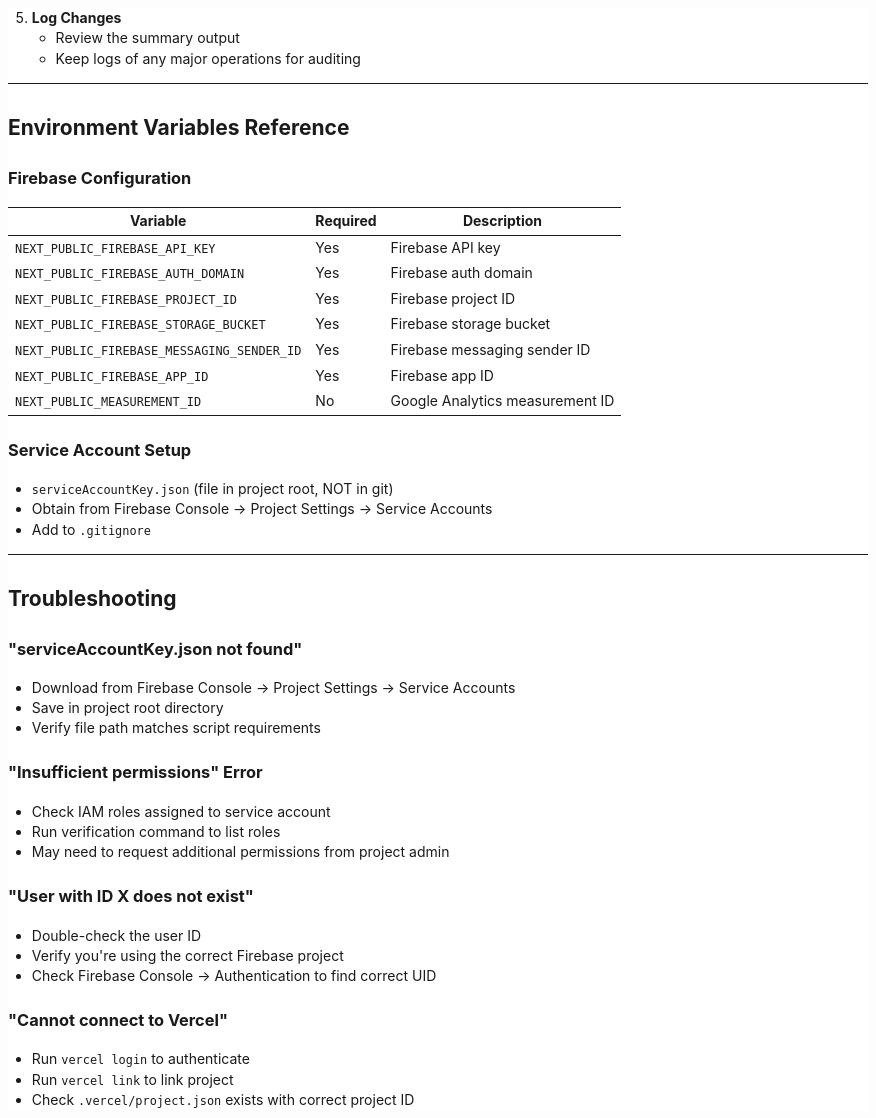 5. **Log Changes**
   - Review the summary output
   - Keep logs of any major operations for auditing

---

## Environment Variables Reference

### Firebase Configuration
| Variable | Required | Description |
|----------|----------|-------------|
| `NEXT_PUBLIC_FIREBASE_API_KEY` | Yes | Firebase API key |
| `NEXT_PUBLIC_FIREBASE_AUTH_DOMAIN` | Yes | Firebase auth domain |
| `NEXT_PUBLIC_FIREBASE_PROJECT_ID` | Yes | Firebase project ID |
| `NEXT_PUBLIC_FIREBASE_STORAGE_BUCKET` | Yes | Firebase storage bucket |
| `NEXT_PUBLIC_FIREBASE_MESSAGING_SENDER_ID` | Yes | Firebase messaging sender ID |
| `NEXT_PUBLIC_FIREBASE_APP_ID` | Yes | Firebase app ID |
| `NEXT_PUBLIC_MEASUREMENT_ID` | No | Google Analytics measurement ID |

### Service Account Setup
- `serviceAccountKey.json` (file in project root, NOT in git)
- Obtain from Firebase Console → Project Settings → Service Accounts
- Add to `.gitignore`

---

## Troubleshooting

### "serviceAccountKey.json not found"
- Download from Firebase Console → Project Settings → Service Accounts
- Save in project root directory
- Verify file path matches script requirements

### "Insufficient permissions" Error
- Check IAM roles assigned to service account
- Run verification command to list roles
- May need to request additional permissions from project admin

### "User with ID X does not exist"
- Double-check the user ID
- Verify you're using the correct Firebase project
- Check Firebase Console → Authentication to find correct UID

### "Cannot connect to Vercel"
- Run `vercel login` to authenticate
- Run `vercel link` to link project
- Check `.vercel/project.json` exists with correct project ID
